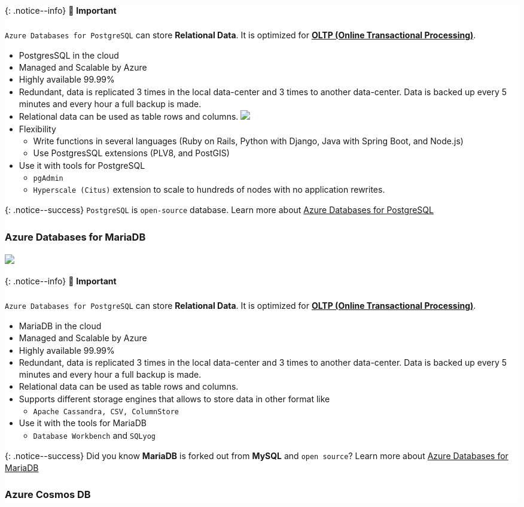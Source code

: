 {: .notice--info}
💁 **Important** \
\
`Azure Databases for PostgreSQL` can store **Relational Data**. It is optimized for [**OLTP (Online Transactional Processing)**](#online-transaction-processing-oltp-datastores).

- PostgresSQL in the cloud
- Managed and Scalable by Azure
- Highly available 99.99%
- Redundant, data is replicated 3 times in the local data-center and 3 times to another data-center. Data is backed up every 5 minutes and every hour a full backup is made.
- Relational data can be used as table rows and columns.
  ![](https://imgur.com/EWnJywn.png)
- Flexibility
  - Write functions in several languages (Ruby on Rails, Python with Django, Java with Spring Boot, and Node.js)
  - Use PostgresSQL extensions (PLV8, and PostGIS)
- Use it with tools for PostgreSQL
  - `pgAdmin`
  - `Hyperscale (Citus)` extension to scale to hundreds of nodes with no application rewrites.

{: .notice--success}
`PostgreSQL` is `open-source` database. Learn more about [Azure Databases for PostgreSQL](https://azure.microsoft.com/en-us/services/postgresql)

### Azure Databases for MariaDB

![](https://imgur.com/viVzgo7.png)

{: .notice--info}
💁 **Important** \
\
`Azure Databases for PostgreSQL` can store **Relational Data**. It is optimized for [**OLTP (Online Transactional Processing)**](#online-transaction-processing-oltp-datastores).

- MariaDB in the cloud
- Managed and Scalable by Azure
- Highly available 99.99%
- Redundant, data is replicated 3 times in the local data-center and 3 times to another data-center. Data is backed up every 5 minutes and every hour a full backup is made.
- Relational data can be used as table rows and columns.
- Supports different storage engines that allows to store data in other format like
  - `Apache Cassandra, CSV, ColumnStore`
- Use it with the tools for MariaDB
  - `Database Workbench` and `SQLyog`

{: .notice--success}
Did you know **MariaDB** is forked out from **MySQL** and `open source`? Learn more about [Azure Databases for MariaDB](https://docs.microsoft.com/en-us/azure/mariadb/#:~:text=Azure%20Database%20for%20MariaDB%20is,predictable%20performance%20and%20dynamic%20scalability.)

### Azure Cosmos DB
